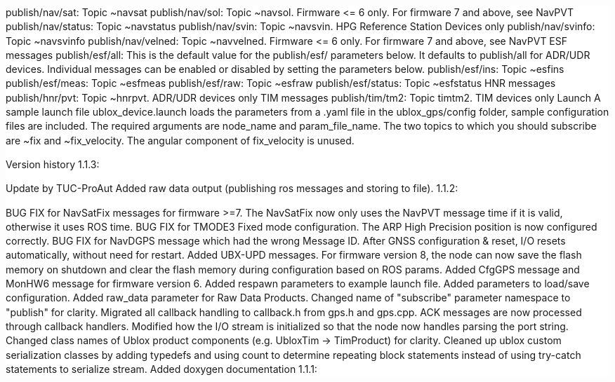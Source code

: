 publish/nav/sat: Topic ~navsat
publish/nav/sol: Topic ~navsol. Firmware <= 6 only. For firmware 7 and above, see NavPVT
publish/nav/status: Topic ~navstatus
publish/nav/svin: Topic ~navsvin. HPG Reference Station Devices only
publish/nav/svinfo: Topic ~navsvinfo
publish/nav/velned: Topic ~navvelned. Firmware <= 6 only. For firmware 7 and above, see NavPVT
ESF messages
publish/esf/all: This is the default value for the publish/esf/<message> parameters below. It defaults to publish/all for ADR/UDR devices. Individual messages can be enabled or disabled by setting the parameters below.
publish/esf/ins: Topic ~esfins
publish/esf/meas: Topic ~esfmeas
publish/esf/raw: Topic ~esfraw
publish/esf/status: Topic ~esfstatus
HNR messages
publish/hnr/pvt: Topic ~hnrpvt. ADR/UDR devices only
TIM messages
publish/tim/tm2: Topic timtm2. TIM devices only
Launch
A sample launch file ublox_device.launch loads the parameters from a .yaml file in the ublox_gps/config folder, sample configuration files are included. The required arguments are node_name and param_file_name. The two topics to which you should subscribe are ~fix and ~fix_velocity. The angular component of fix_velocity is unused.

Version history
1.1.3:

Update by TUC-ProAut
Added raw data output (publishing ros messages and storing to file).
1.1.2:

BUG FIX for NavSatFix messages for firmware >=7. The NavSatFix now only uses the NavPVT message time if it is valid, otherwise it uses ROS time.
BUG FIX for TMODE3 Fixed mode configuration. The ARP High Precision position is now configured correctly.
BUG FIX for NavDGPS message which had the wrong Message ID.
After GNSS configuration & reset, I/O resets automatically, without need for restart.
Added UBX-UPD messages. For firmware version 8, the node can now save the flash memory on shutdown and clear the flash memory during configuration based on ROS params.
Added CfgGPS message and MonHW6 message for firmware version 6.
Added respawn parameters to example launch file.
Added parameters to load/save configuration.
Added raw_data parameter for Raw Data Products.
Changed name of "subscribe" parameter namespace to "publish" for clarity.
Migrated all callback handling to callback.h from gps.h and gps.cpp. ACK messages are now processed through callback handlers.
Modified how the I/O stream is initialized so that the node now handles parsing the port string.
Changed class names of Ublox product components (e.g. UbloxTim -> TimProduct) for clarity.
Cleaned up ublox custom serialization classes by adding typedefs and using count to determine repeating block statements instead of using try-catch statements to serialize stream.
Added doxygen documentation
1.1.1:
